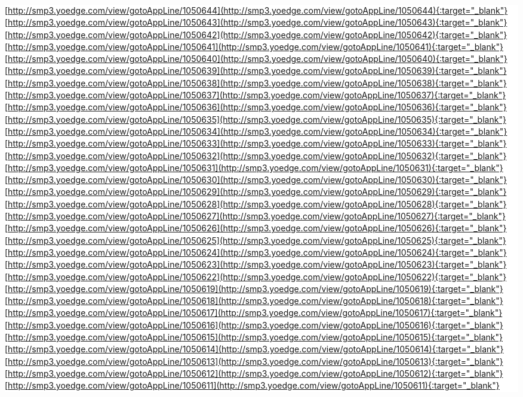 [http://smp3.yoedge.com/view/gotoAppLine/1050644](http://smp3.yoedge.com/view/gotoAppLine/1050644){:target="_blank"}
[http://smp3.yoedge.com/view/gotoAppLine/1050643](http://smp3.yoedge.com/view/gotoAppLine/1050643){:target="_blank"}
[http://smp3.yoedge.com/view/gotoAppLine/1050642](http://smp3.yoedge.com/view/gotoAppLine/1050642){:target="_blank"}
[http://smp3.yoedge.com/view/gotoAppLine/1050641](http://smp3.yoedge.com/view/gotoAppLine/1050641){:target="_blank"}
[http://smp3.yoedge.com/view/gotoAppLine/1050640](http://smp3.yoedge.com/view/gotoAppLine/1050640){:target="_blank"}
[http://smp3.yoedge.com/view/gotoAppLine/1050639](http://smp3.yoedge.com/view/gotoAppLine/1050639){:target="_blank"}
[http://smp3.yoedge.com/view/gotoAppLine/1050638](http://smp3.yoedge.com/view/gotoAppLine/1050638){:target="_blank"}
[http://smp3.yoedge.com/view/gotoAppLine/1050637](http://smp3.yoedge.com/view/gotoAppLine/1050637){:target="_blank"}
[http://smp3.yoedge.com/view/gotoAppLine/1050636](http://smp3.yoedge.com/view/gotoAppLine/1050636){:target="_blank"}
[http://smp3.yoedge.com/view/gotoAppLine/1050635](http://smp3.yoedge.com/view/gotoAppLine/1050635){:target="_blank"}
[http://smp3.yoedge.com/view/gotoAppLine/1050634](http://smp3.yoedge.com/view/gotoAppLine/1050634){:target="_blank"}
[http://smp3.yoedge.com/view/gotoAppLine/1050633](http://smp3.yoedge.com/view/gotoAppLine/1050633){:target="_blank"}
[http://smp3.yoedge.com/view/gotoAppLine/1050632](http://smp3.yoedge.com/view/gotoAppLine/1050632){:target="_blank"}
[http://smp3.yoedge.com/view/gotoAppLine/1050631](http://smp3.yoedge.com/view/gotoAppLine/1050631){:target="_blank"}
[http://smp3.yoedge.com/view/gotoAppLine/1050630](http://smp3.yoedge.com/view/gotoAppLine/1050630){:target="_blank"}
[http://smp3.yoedge.com/view/gotoAppLine/1050629](http://smp3.yoedge.com/view/gotoAppLine/1050629){:target="_blank"}
[http://smp3.yoedge.com/view/gotoAppLine/1050628](http://smp3.yoedge.com/view/gotoAppLine/1050628){:target="_blank"}
[http://smp3.yoedge.com/view/gotoAppLine/1050627](http://smp3.yoedge.com/view/gotoAppLine/1050627){:target="_blank"}
[http://smp3.yoedge.com/view/gotoAppLine/1050626](http://smp3.yoedge.com/view/gotoAppLine/1050626){:target="_blank"}
[http://smp3.yoedge.com/view/gotoAppLine/1050625](http://smp3.yoedge.com/view/gotoAppLine/1050625){:target="_blank"}
[http://smp3.yoedge.com/view/gotoAppLine/1050624](http://smp3.yoedge.com/view/gotoAppLine/1050624){:target="_blank"}
[http://smp3.yoedge.com/view/gotoAppLine/1050623](http://smp3.yoedge.com/view/gotoAppLine/1050623){:target="_blank"}
[http://smp3.yoedge.com/view/gotoAppLine/1050622](http://smp3.yoedge.com/view/gotoAppLine/1050622){:target="_blank"}
[http://smp3.yoedge.com/view/gotoAppLine/1050619](http://smp3.yoedge.com/view/gotoAppLine/1050619){:target="_blank"}
[http://smp3.yoedge.com/view/gotoAppLine/1050618](http://smp3.yoedge.com/view/gotoAppLine/1050618){:target="_blank"}
[http://smp3.yoedge.com/view/gotoAppLine/1050617](http://smp3.yoedge.com/view/gotoAppLine/1050617){:target="_blank"}
[http://smp3.yoedge.com/view/gotoAppLine/1050616](http://smp3.yoedge.com/view/gotoAppLine/1050616){:target="_blank"}
[http://smp3.yoedge.com/view/gotoAppLine/1050615](http://smp3.yoedge.com/view/gotoAppLine/1050615){:target="_blank"}
[http://smp3.yoedge.com/view/gotoAppLine/1050614](http://smp3.yoedge.com/view/gotoAppLine/1050614){:target="_blank"}
[http://smp3.yoedge.com/view/gotoAppLine/1050613](http://smp3.yoedge.com/view/gotoAppLine/1050613){:target="_blank"}
[http://smp3.yoedge.com/view/gotoAppLine/1050612](http://smp3.yoedge.com/view/gotoAppLine/1050612){:target="_blank"}
[http://smp3.yoedge.com/view/gotoAppLine/1050611](http://smp3.yoedge.com/view/gotoAppLine/1050611){:target="_blank"}